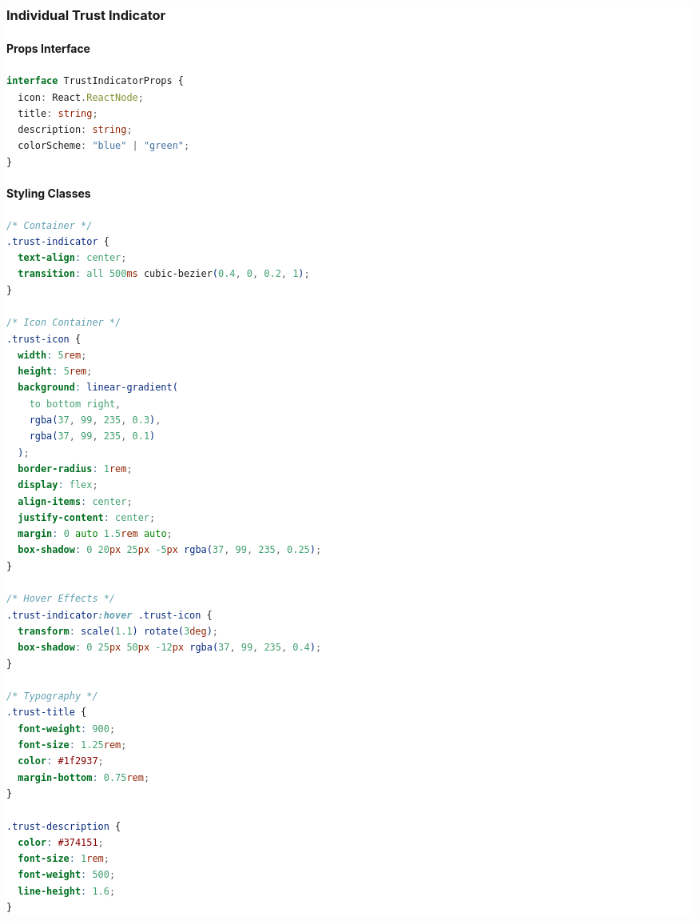 ### Individual Trust Indicator

#### Props Interface

```typescript
interface TrustIndicatorProps {
  icon: React.ReactNode;
  title: string;
  description: string;
  colorScheme: "blue" | "green";
}
```

#### Styling Classes

```css
/* Container */
.trust-indicator {
  text-align: center;
  transition: all 500ms cubic-bezier(0.4, 0, 0.2, 1);
}

/* Icon Container */
.trust-icon {
  width: 5rem;
  height: 5rem;
  background: linear-gradient(
    to bottom right,
    rgba(37, 99, 235, 0.3),
    rgba(37, 99, 235, 0.1)
  );
  border-radius: 1rem;
  display: flex;
  align-items: center;
  justify-content: center;
  margin: 0 auto 1.5rem auto;
  box-shadow: 0 20px 25px -5px rgba(37, 99, 235, 0.25);
}

/* Hover Effects */
.trust-indicator:hover .trust-icon {
  transform: scale(1.1) rotate(3deg);
  box-shadow: 0 25px 50px -12px rgba(37, 99, 235, 0.4);
}

/* Typography */
.trust-title {
  font-weight: 900;
  font-size: 1.25rem;
  color: #1f2937;
  margin-bottom: 0.75rem;
}

.trust-description {
  color: #374151;
  font-size: 1rem;
  font-weight: 500;
  line-height: 1.6;
}
```
